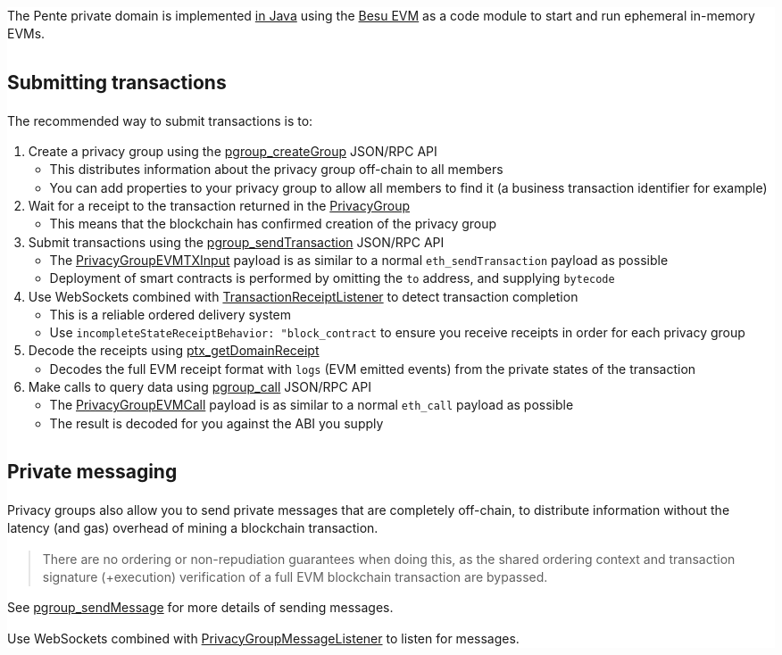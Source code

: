 The Pente private domain is implemented [in Java](https://github.com/LF-Decentralized-Trust-labs/paladin/tree/main/domains/pente/src)
using the [Besu EVM](https://github.com/hyperledger/besu) as a code module to start and run ephemeral in-memory EVMs.

## Submitting transactions

The recommended way to submit transactions is to:

1. Create a privacy group using the [pgroup_createGroup](../../reference/apis/pgroup/#pgroup_creategroup) JSON/RPC API
    - This distributes information about the privacy group off-chain to all members
    - You can add properties to your privacy group to allow all members to find it (a business transaction identifier for example)
2. Wait for a receipt to the transaction returned in the [PrivacyGroup](../../reference/types/privacygroup/)
    - This means that the blockchain has confirmed creation of the privacy group
3. Submit transactions using the [pgroup_sendTransaction](../../reference/apis/pgroup/#pgroup_sendtransaction) JSON/RPC API
    - The [PrivacyGroupEVMTXInput](../../reference/types/privacygroupevmtxinput/#privacygroupevmtxinput) payload is as similar to a normal `eth_sendTransaction` payload as possible
    - Deployment of smart contracts is performed by omitting the `to` address, and supplying `bytecode`
4. Use WebSockets combined with [TransactionReceiptListener](../../reference/types/transactionreceiptlistener/) to detect transaction completion
    - This is a reliable ordered delivery system
    - Use `incompleteStateReceiptBehavior: "block_contract` to ensure you receive receipts in order for each privacy group
5. Decode the receipts using [ptx_getDomainReceipt](../../reference/apis/ptx/#ptx_getdomainreceipt)
    - Decodes the full EVM receipt format with `logs` (EVM emitted events) from the private states of the transaction
6. Make calls to query data using [pgroup_call](../../reference/apis/pgroup/#pgroup_call) JSON/RPC API
    - The [PrivacyGroupEVMCall](../../rreference/types/privacygroupevmcall/#privacygroupevmcall) payload is as similar to a normal `eth_call` payload as possible
    - The result is decoded for you against the ABI you supply

## Private messaging

Privacy groups also allow you to send private messages that are completely off-chain, to distribute information
without the latency (and gas) overhead of mining a blockchain transaction.

> There are no ordering or non-repudiation guarantees when doing this, as the shared ordering context
> and transaction signature (+execution) verification of a full EVM blockchain transaction are bypassed.

See [pgroup_sendMessage](../../reference/apis/pgroup/#pgroup_sendmessage) for more details of sending messages.

Use WebSockets combined with [PrivacyGroupMessageListener](../../reference/types/privacygroupmessagelistener/) to
listen for messages.
